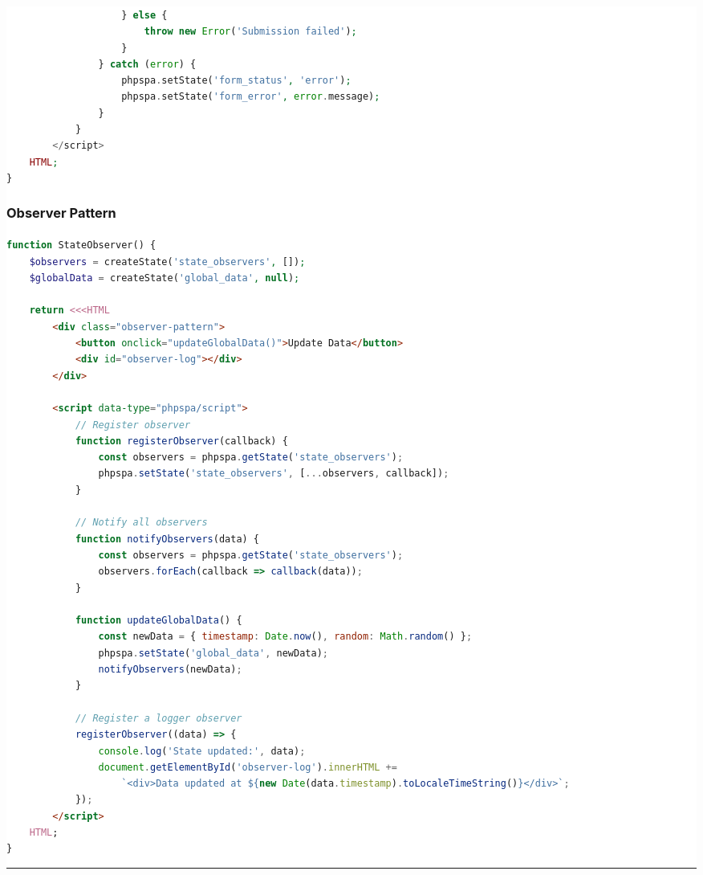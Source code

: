 ```php
                    } else {
                        throw new Error('Submission failed');
                    }
                } catch (error) {
                    phpspa.setState('form_status', 'error');
                    phpspa.setState('form_error', error.message);
                }
            }
        </script>
    HTML;
}
```

### Observer Pattern

```php
function StateObserver() {
    $observers = createState('state_observers', []);
    $globalData = createState('global_data', null);
    
    return <<<HTML
        <div class="observer-pattern">
            <button onclick="updateGlobalData()">Update Data</button>
            <div id="observer-log"></div>
        </div>
        
        <script data-type="phpspa/script">
            // Register observer
            function registerObserver(callback) {
                const observers = phpspa.getState('state_observers');
                phpspa.setState('state_observers', [...observers, callback]);
            }
            
            // Notify all observers
            function notifyObservers(data) {
                const observers = phpspa.getState('state_observers');
                observers.forEach(callback => callback(data));
            }
            
            function updateGlobalData() {
                const newData = { timestamp: Date.now(), random: Math.random() };
                phpspa.setState('global_data', newData);
                notifyObservers(newData);
            }
            
            // Register a logger observer
            registerObserver((data) => {
                console.log('State updated:', data);
                document.getElementById('observer-log').innerHTML += 
                    `<div>Data updated at ${new Date(data.timestamp).toLocaleTimeString()}</div>`;
            });
        </script>
    HTML;
}
```

---